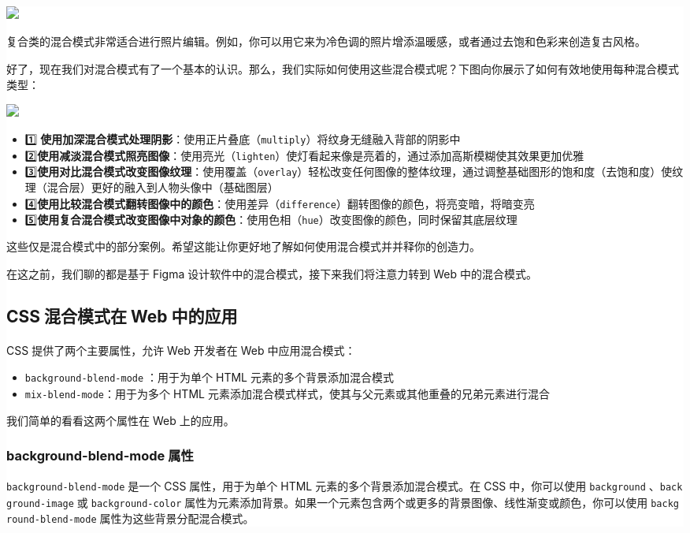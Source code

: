 
![](https://p3-juejin.byteimg.com/tos-cn-i-k3u1fbpfcp/22863e4351034fa1b62fc4dc9b4ddb23~tplv-k3u1fbpfcp-jj-mark:0:0:0:0:q75.image#?w=2732&h=3042&s=2484067&e=jpg&b=fefdfd)

  


复合类的混合模式非常适合进行照片编辑。例如，你可以用它来为冷色调的照片增添温暖感，或者通过去饱和色彩来创造复古风格。

  


好了，现在我们对混合模式有了一个基本的认识。那么，我们实际如何使用这些混合模式呢？下图向你展示了如何有效地使用每种混合模式类型：

  


![](https://p3-juejin.byteimg.com/tos-cn-i-k3u1fbpfcp/8b3ff4cddeec47b78ea0b5e107407b78~tplv-k3u1fbpfcp-jj-mark:0:0:0:0:q75.image#?w=3160&h=3042&s=4350974&e=jpg&b=f8f3f3)

  


-   1️⃣ **使用加深混合模式处理阴影**：使用正片叠底（`multiply`）将纹身无缝融入背部的阴影中
-   2️⃣**使用减淡混合模式照亮图像**：使用亮光（`lighten`）使灯看起来像是亮着的，通过添加高斯模糊使其效果更加优雅
-   3️⃣**使用对比混合模式改变图像纹理**：使用覆盖（`overlay`）轻松改变任何图像的整体纹理，通过调整基础图形的饱和度（去饱和度）使纹理（混合层）更好的融入到人物头像中（基础图层）
-   4️⃣**使用比较混合模式翻转图像中的颜色**：使用差异（`difference`）翻转图像的颜色，将亮变暗，将暗变亮
-   5️⃣**使用复合混合模式改变图像中对象的颜色**：使用色相（`hue`）改变图像的颜色，同时保留其底层纹理

  


这些仅是混合模式中的部分案例。希望这能让你更好地了解如何使用混合模式并并释你的创造力。

  


在这之前，我们聊的都是基于 Figma 设计软件中的混合模式，接下来我们将注意力转到 Web 中的混合模式。

  


## CSS 混合模式在 Web 中的应用

  


CSS 提供了两个主要属性，允许 Web 开发者在 Web 中应用混合模式：

  


-   `background-blend-mode` ：用于为单个 HTML 元素的多个背景添加混合模式
-   `mix-blend-mode`：用于为多个 HTML 元素添加混合模式样式，使其与父元素或其他重叠的兄弟元素进行混合

  


我们简单的看看这两个属性在 Web 上的应用。

  


### background-blend-mode 属性

  


`background-blend-mode` 是一个 CSS 属性，用于为单个 HTML 元素的多个背景添加混合模式。在 CSS 中，你可以使用 `background` 、`background-image` 或 `background-color` 属性为元素添加背景。如果一个元素包含两个或更多的背景图像、线性渐变或颜色，你可以使用 `background-blend-mode` 属性为这些背景分配混合模式。

  